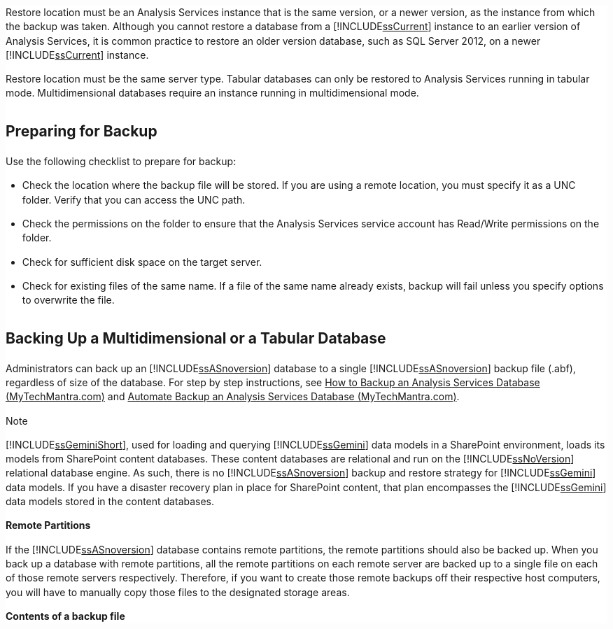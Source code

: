  Restore location must be an Analysis Services instance that is the same version, or a newer version, as the instance from which the backup was taken. Although you cannot restore a database from a [!INCLUDE[ssCurrent](../../includes/sscurrent-md.md)] instance to an earlier version of Analysis Services, it is common practice to restore an older version database, such as SQL Server 2012, on a newer [!INCLUDE[ssCurrent](../../includes/sscurrent-md.md)] instance.  
  
 Restore location must be the same server type. Tabular databases can only be restored to Analysis Services running in tabular mode. Multidimensional databases require an instance running in multidimensional mode.  
  
##  <a name="bkmk_prep"></a> Preparing for Backup  
 Use the following checklist to prepare for backup:  
  
-   Check the location where the backup file will be stored. If you are using a remote location, you must specify it as a UNC folder. Verify that you can access the UNC path.  
  
-   Check the permissions on the folder to ensure that the Analysis Services service account has Read/Write permissions on the folder.  
  
-   Check for sufficient disk space on the target server.  
  
-   Check for existing files of the same name. If a file of the same name already exists, backup will fail unless you specify options to overwrite the file.  
  
##  <a name="bkmk_cube"></a> Backing Up a Multidimensional or a Tabular Database  
 Administrators can back up an [!INCLUDE[ssASnoversion](../../includes/ssasnoversion-md.md)] database to a single [!INCLUDE[ssASnoversion](../../includes/ssasnoversion-md.md)] backup file (.abf), regardless of size of the database. For step by step instructions, see [How to Backup an Analysis Services Database (MyTechMantra.com)](https://www.mytechmantra.com/sql-server-analysis-services/how-to-backup-analysis-services-database-in-sql-server-using-sql-server-management-studio/) and [Automate Backup an Analysis Services Database (MyTechMantra.com)](https://www.mytechmantra.com/sql-server-analysis-services/how-to-automate-backup-of-analysis-services-database-using-sql-server-agent-job/).  
  
> [!NOTE]  
>  [!INCLUDE[ssGeminiShort](../../includes/ssgeminishort-md.md)], used for loading and querying [!INCLUDE[ssGemini](../../includes/ssgemini-md.md)] data models in a SharePoint environment, loads its models from SharePoint content databases. These content databases are relational and run on the [!INCLUDE[ssNoVersion](../../includes/ssnoversion-md.md)] relational database engine. As such, there is no [!INCLUDE[ssASnoversion](../../includes/ssasnoversion-md.md)] backup and restore strategy for [!INCLUDE[ssGemini](../../includes/ssgemini-md.md)] data models. If you have a disaster recovery plan in place for SharePoint content, that plan encompasses the [!INCLUDE[ssGemini](../../includes/ssgemini-md.md)] data models stored in the content databases.  
  
 **Remote Partitions**  
  
 If the [!INCLUDE[ssASnoversion](../../includes/ssasnoversion-md.md)] database contains remote partitions, the remote partitions should also be backed up. When you back up a database with remote partitions, all the remote partitions on each remote server are backed up to a single file on each of those remote servers respectively. Therefore, if you want to create those remote backups off their respective host computers, you will have to manually copy those files to the designated storage areas.  
  
 **Contents of a backup file**  
  